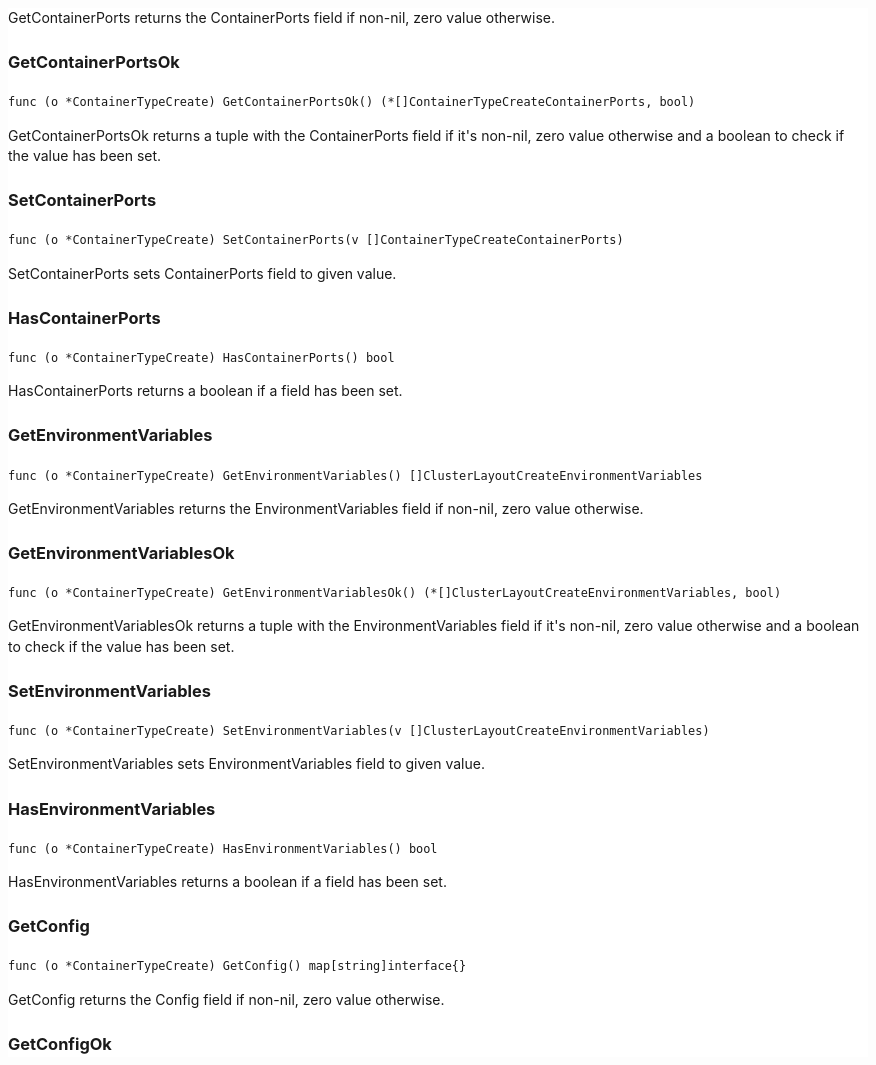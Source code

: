 GetContainerPorts returns the ContainerPorts field if non-nil, zero value otherwise.

### GetContainerPortsOk

`func (o *ContainerTypeCreate) GetContainerPortsOk() (*[]ContainerTypeCreateContainerPorts, bool)`

GetContainerPortsOk returns a tuple with the ContainerPorts field if it's non-nil, zero value otherwise
and a boolean to check if the value has been set.

### SetContainerPorts

`func (o *ContainerTypeCreate) SetContainerPorts(v []ContainerTypeCreateContainerPorts)`

SetContainerPorts sets ContainerPorts field to given value.

### HasContainerPorts

`func (o *ContainerTypeCreate) HasContainerPorts() bool`

HasContainerPorts returns a boolean if a field has been set.

### GetEnvironmentVariables

`func (o *ContainerTypeCreate) GetEnvironmentVariables() []ClusterLayoutCreateEnvironmentVariables`

GetEnvironmentVariables returns the EnvironmentVariables field if non-nil, zero value otherwise.

### GetEnvironmentVariablesOk

`func (o *ContainerTypeCreate) GetEnvironmentVariablesOk() (*[]ClusterLayoutCreateEnvironmentVariables, bool)`

GetEnvironmentVariablesOk returns a tuple with the EnvironmentVariables field if it's non-nil, zero value otherwise
and a boolean to check if the value has been set.

### SetEnvironmentVariables

`func (o *ContainerTypeCreate) SetEnvironmentVariables(v []ClusterLayoutCreateEnvironmentVariables)`

SetEnvironmentVariables sets EnvironmentVariables field to given value.

### HasEnvironmentVariables

`func (o *ContainerTypeCreate) HasEnvironmentVariables() bool`

HasEnvironmentVariables returns a boolean if a field has been set.

### GetConfig

`func (o *ContainerTypeCreate) GetConfig() map[string]interface{}`

GetConfig returns the Config field if non-nil, zero value otherwise.

### GetConfigOk

